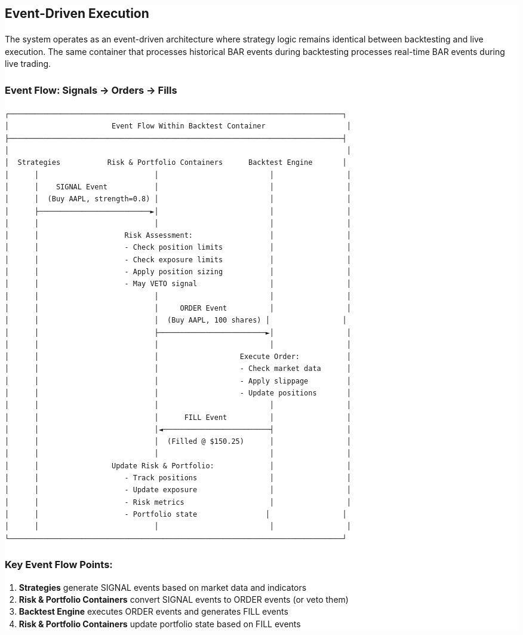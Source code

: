 
## Event-Driven Execution

The system operates as an event-driven architecture where strategy logic remains identical between backtesting and live execution. The same container that processes historical BAR events during backtesting processes real-time BAR events during live trading.

### Event Flow: Signals → Orders → Fills

```
┌──────────────────────────────────────────────────────────────────────────────┐
│                        Event Flow Within Backtest Container                   │
├──────────────────────────────────────────────────────────────────────────────┤
│                                                                               │
│  Strategies           Risk & Portfolio Containers      Backtest Engine       │
│      │                           │                          │                 │
│      │    SIGNAL Event           │                          │                 │
│      │  (Buy AAPL, strength=0.8) │                          │                 │
│      ├──────────────────────────►│                          │                 │
│      │                           │                          │                 │
│      │                    Risk Assessment:                  │                 │
│      │                    - Check position limits           │                 │
│      │                    - Check exposure limits           │                 │
│      │                    - Apply position sizing           │                 │
│      │                    - May VETO signal                 │                 │
│      │                           │                          │                 │
│      │                           │     ORDER Event          │                 │
│      │                           │  (Buy AAPL, 100 shares) │                 │
│      │                           ├─────────────────────────►│                 │
│      │                           │                          │                 │
│      │                           │                   Execute Order:           │
│      │                           │                   - Check market data      │
│      │                           │                   - Apply slippage         │
│      │                           │                   - Update positions       │
│      │                           │                          │                 │
│      │                           │      FILL Event          │                 │
│      │                           │◄─────────────────────────┤                 │
│      │                           │  (Filled @ $150.25)      │                 │
│      │                           │                          │                 │
│      │                 Update Risk & Portfolio:             │                 │
│      │                    - Track positions                 │                 │
│      │                    - Update exposure                 │                 │
│      │                    - Risk metrics                    │                 │
│      │                    - Portfolio state                │                 │
│      │                           │                          │                 │
└──────────────────────────────────────────────────────────────────────────────┘
```

### Key Event Flow Points:
1. **Strategies** generate SIGNAL events based on market data and indicators
2. **Risk & Portfolio Containers** convert SIGNAL events to ORDER events (or veto them)
3. **Backtest Engine** executes ORDER events and generates FILL events
4. **Risk & Portfolio Containers** update portfolio state based on FILL events
